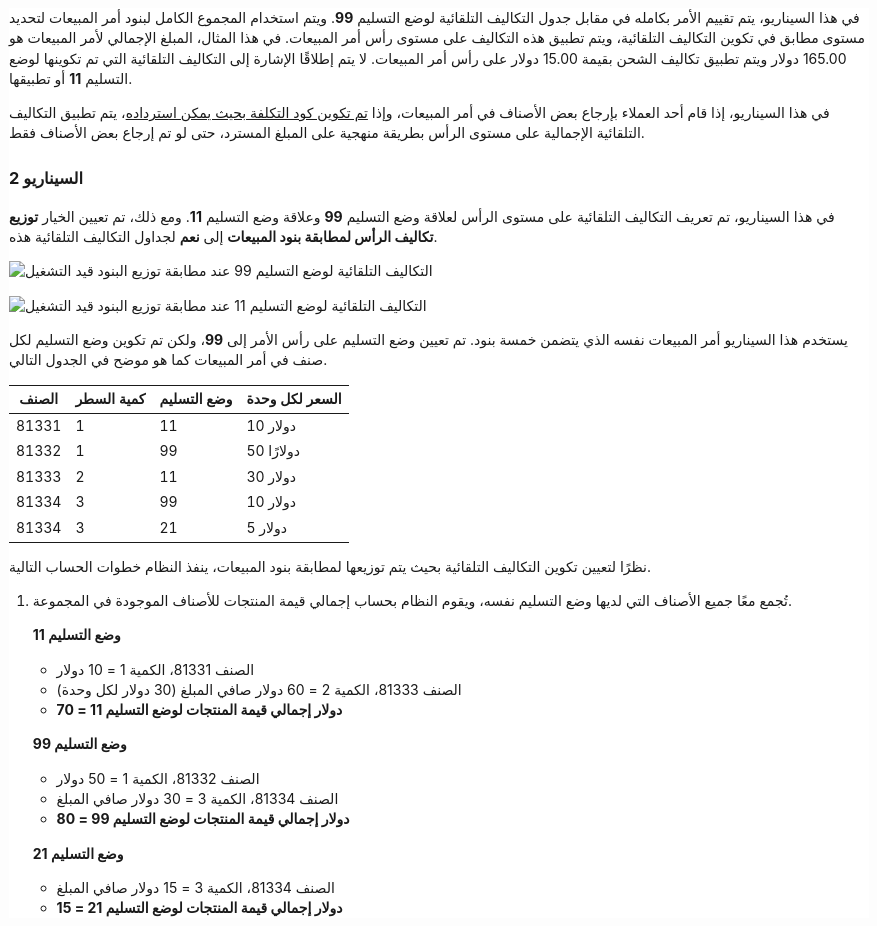 في هذا السيناريو، يتم تقييم الأمر بكامله في مقابل جدول التكاليف التلقائية لوضع التسليم **99**. ويتم استخدام المجموع الكامل لبنود أمر المبيعات لتحديد مستوى مطابق في تكوين التكاليف التلقائية، ويتم تطبيق هذه التكاليف على مستوى رأس أمر المبيعات. في هذا المثال، المبلغ الإجمالي لأمر المبيعات هو 165.00 دولار ويتم تطبيق تكاليف الشحن بقيمة 15.00 دولار على رأس أمر المبيعات. لا يتم إطلاقًا الإشارة إلى التكاليف التلقائية التي تم تكوينها لوضع التسليم **11** أو تطبيقها.

في هذا السيناريو، إذا قام أحد العملاء بإرجاع بعض الأصناف في أمر المبيعات، وإذا [تم تكوين كود التكلفة بحيث يمكن استرداده](https://docs.microsoft.com/dynamics365/unified-operations/retail/omni-auto-charges#setup-and-configuration-2)، يتم تطبيق التكاليف التلقائية الإجمالية على مستوى الرأس بطريقة منهجية على المبلغ المسترد، حتى لو تم إرجاع بعض الأصناف فقط.

### <a name="scenario-2"></a>السيناريو 2

في هذا السيناريو، تم تعريف التكاليف التلقائية على مستوى الرأس لعلاقة وضع التسليم **99** وعلاقة وضع التسليم **11**. ومع ذلك، تم تعيين الخيار **توزيع تكاليف الرأس لمطابقة بنود المبيعات‬** إلى **نعم** لجداول التكاليف التلقائية هذه.

![التكاليف التلقائية لوضع التسليم 99 عند مطابقة توزيع البنود قيد التشغيل](media/99_enabled.png)

![التكاليف التلقائية لوضع التسليم 11 عند مطابقة توزيع البنود قيد التشغيل](media/11_enabled.png)

يستخدم هذا السيناريو أمر المبيعات نفسه الذي يتضمن خمسة بنود. تم تعيين وضع التسليم على رأس الأمر إلى **99**، ولكن تم تكوين وضع التسليم لكل صنف في أمر المبيعات كما هو موضح في الجدول التالي.

| الصنف  | كمية السطر | وضع التسليم | السعر لكل وحدة |
|-------|---------------|---------------|----------------|
| 81331 | 1             | 11            | 10 دولار            |
| 81332 | 1             | 99            | 50 دولارًا            |
| 81333 | 2             | 11            | 30 دولار            |
| 81334 | 3             | 99            | 10 دولار            |
| 81334 | 3             | 21            | 5 دولار             |

نظرًا لتعيين تكوين التكاليف التلقائية بحيث يتم توزيعها لمطابقة بنود المبيعات‬، ينفذ النظام خطوات الحساب التالية.

1. تُجمع معًا جميع الأصناف التي لديها وضع التسليم نفسه، ويقوم النظام بحساب إجمالي قيمة المنتجات للأصناف الموجودة في المجموعة.

    **وضع التسليم 11**

    - الصنف 81331، الكمية 1 = 10 دولار
    - الصنف 81333، الكمية 2 = 60 دولار صافي المبلغ (30 دولار لكل وحدة)
    - **إجمالي قيمة المنتجات لوضع التسليم 11 = 70‏‎ دولار**

    **وضع التسليم 99**

    - الصنف 81332، الكمية 1 = 50 دولار
    - الصنف 81334، الكمية 3 = 30 دولار صافي المبلغ
    - **إجمالي قيمة المنتجات لوضع التسليم 99 = 80‏‎ دولار**

    **وضع التسليم 21**

    - الصنف 81334، الكمية 3 = 15 دولار صافي المبلغ
    - **إجمالي قيمة المنتجات لوضع التسليم 21 = 15‏‎ دولار**
